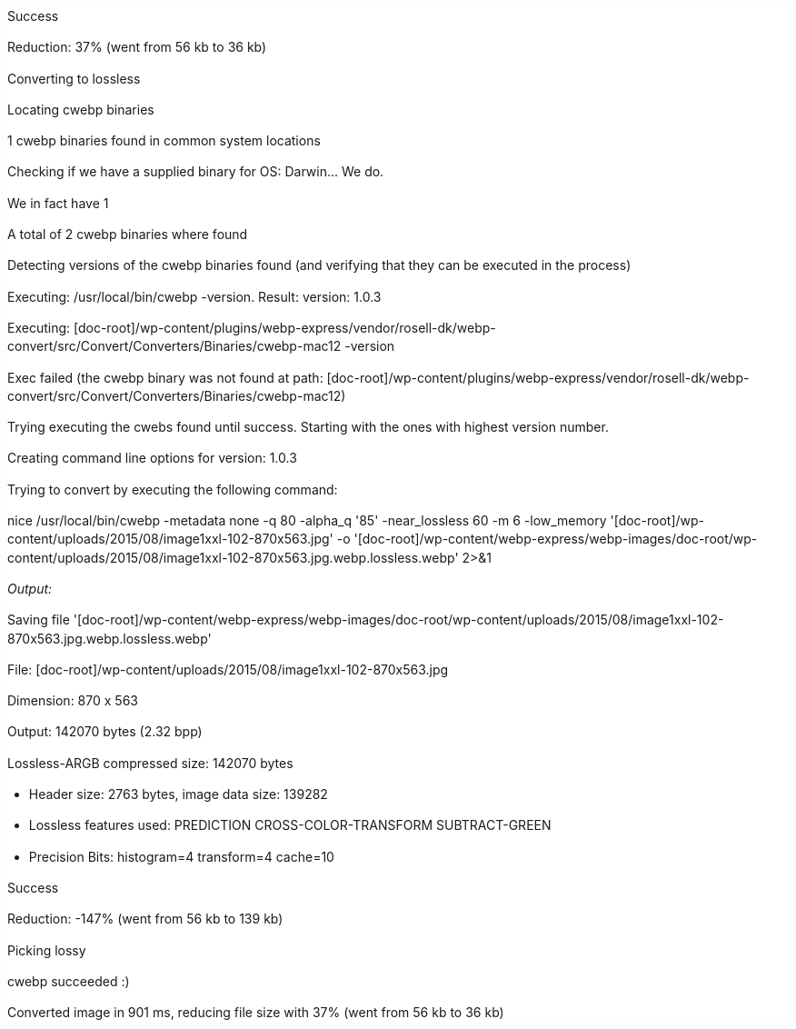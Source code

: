 Success

Reduction: 37% (went from 56 kb to 36 kb)


Converting to lossless

Locating cwebp binaries

1 cwebp binaries found in common system locations

Checking if we have a supplied binary for OS: Darwin... We do.

We in fact have 1

A total of 2 cwebp binaries where found

Detecting versions of the cwebp binaries found (and verifying that they can be executed in the process)

Executing: /usr/local/bin/cwebp -version. Result: version: 1.0.3

Executing: [doc-root]/wp-content/plugins/webp-express/vendor/rosell-dk/webp-convert/src/Convert/Converters/Binaries/cwebp-mac12 -version

Exec failed (the cwebp binary was not found at path: [doc-root]/wp-content/plugins/webp-express/vendor/rosell-dk/webp-convert/src/Convert/Converters/Binaries/cwebp-mac12)

Trying executing the cwebs found until success. Starting with the ones with highest version number.

Creating command line options for version: 1.0.3

Trying to convert by executing the following command:

nice /usr/local/bin/cwebp -metadata none -q 80 -alpha_q '85' -near_lossless 60 -m 6 -low_memory '[doc-root]/wp-content/uploads/2015/08/image1xxl-102-870x563.jpg' -o '[doc-root]/wp-content/webp-express/webp-images/doc-root/wp-content/uploads/2015/08/image1xxl-102-870x563.jpg.webp.lossless.webp' 2>&1


*Output:* 

Saving file '[doc-root]/wp-content/webp-express/webp-images/doc-root/wp-content/uploads/2015/08/image1xxl-102-870x563.jpg.webp.lossless.webp'

File:      [doc-root]/wp-content/uploads/2015/08/image1xxl-102-870x563.jpg

Dimension: 870 x 563

Output:    142070 bytes (2.32 bpp)

Lossless-ARGB compressed size: 142070 bytes

  * Header size: 2763 bytes, image data size: 139282

  * Lossless features used: PREDICTION CROSS-COLOR-TRANSFORM SUBTRACT-GREEN

  * Precision Bits: histogram=4 transform=4 cache=10


Success

Reduction: -147% (went from 56 kb to 139 kb)


Picking lossy

cwebp succeeded :)


Converted image in 901 ms, reducing file size with 37% (went from 56 kb to 36 kb)

